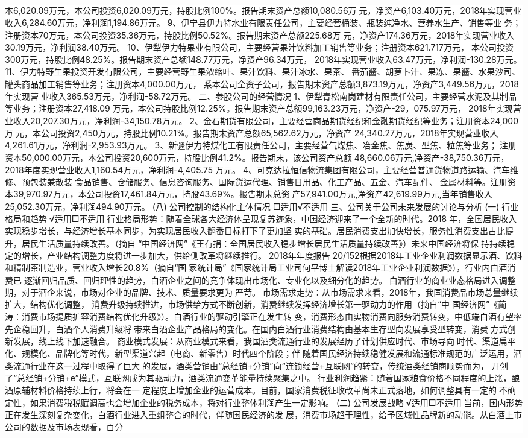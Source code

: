 本6,020.09万元，本公司投资6,020.09万元，持股比例100%。报告期末资产总额10,080.56万
元，净资产6,103.40万元，2018年实现营业收入6,284.60万元，净利润1,194.86万元。
9、伊宁县伊力特水业有限责任公司，主要经营桶装、瓶装纯净水、营养水生产、销售等业
务；注册资本70万元，本公司投资35.36万元，持股比例50.52%。报告期末资产总额225.68万
元，净资产174.36万元，2018年实现营业收入30.19万元，净利润38.40万元。
10、伊犁伊力特果业有限公司，主要经营果汁饮料加工销售等业务；注册资本621.717万元，
本公司投资300万元，持股比例48.25%。报告期末资产总额148.77万元，净资产96.34万元，
2018年实现营业收入63.47万元，净利润-130.28万元。
11、伊力特野生果投资开发有限公司，主要经营野生果浓缩叶、果汁饮料、果汁冰水、果茶、
番茄酱、胡萝卜汁、果冻、果酱、水果沙司、罐头商品加工销售等业务；注册资本4,000.00万元，
系本公司全资子公司，报告期末资产总额3,873.19万元，净资产3,449.56万元，2018年实现营
业收入365.53万元，净利润-58.72万元。
二、参股公司的经营情况
1、伊犁青松南岗建材有限责任公司，主要经营水泥及其制品等业务；注册资本27,418.09
万元，本公司持股比例12.25%。报告期末资产总额99,163.23万元，净资产-29，075.97万元，
2018年实现营业收入20,207.30万元，净利润-34,150.78万元。
2、金石期货有限公司，主要经营商品期货经纪和金融期货经纪等业务；注册资本24,000万
元，本公司投资2,450万元，持股比例10.21%。报告期末资产总额65,562.62万元，净资产
24,340.27万元，2018年实现营业收入4,261.61万元，净利润-2,953.93万元。
3、新疆伊力特煤化工有限责任公司，主要经营气煤焦、冶金焦、焦炭、型焦、粒焦等业务；
注册资本50,000.00万元，本公司投资20,600万元，持股比例41.2%。报告期末，该公司资产总额
48,660.06万元,净资产-38,750.36万元，2018年度实现营业收入1,160.54万元，净利润-4,405.75
万元。
4、可克达拉恒信物流集团有限公司，主要经营普通货物道路运输、汽车维修、预包装兼散装
食品销售、仓储服务、信息咨询服务、国际货运代理、销售日用品、化工产品、五金、汽车配件、
金属材料等。注册资本39,970.97万元，本公司投资17,461.84万元，持股43.69%。报告期末总资
产57,941.00万元,净资产42,619.99万元,当年销售收入25,052.30万元，净利润494.90万元。
(八)
公司控制的结构化主体情况
□适用√不适用
三、公司关于公司未来发展的讨论与分析
(一)
行业格局和趋势
√适用□不适用
行业格局形势：随着全球各大经济体呈现复苏迹象，中国经济迎来了一个全新的时代。2018
年，全国居民收入实现稳步增长，与经济增长基本同步，为实现居民收入翻番目标打下了更加坚
实的基础。居民消费支出加快增长，服务性消费支出占比提升，居民生活质量持续改善。（摘自
“中国经济网”《王有捐：全国居民收入稳步增长居民生活质量持续改善》）未来中国经济将保
持持续稳定的增长，产业结构调整力度将进一步加大，供给侧改革将继续推行。
2018年年度报告
20/152根据2018年工业企业利润数据显示酒、饮料和精制茶制造业，营业收入增长20.8%（摘自“国
家统计局”《国家统计局工业司何平博士解读2018年工业企业利润数据》），行业内白酒消费已
逐渐回归品质、回归理性的趋势，白酒企业之间的竞争体现出市场化、专业化以及细分化的趋势。
白酒行业的商业业态格局进入调整期，对于酒企来说，市场对企业的品牌、技术、质量要求更为
严苛。
市场需求走势：从市场需求来看，2018年，我国消费品市场总量继续扩大，结构优化调整，
消费升级持续推进，市场供给方式不断创新，消费继续发挥经济增长第一驱动力的作用（摘自“中
国经济网”《蔺涛：消费市场提质扩容消费结构优化升级》）。白酒行业的驱动引擎正在发生转
变，消费形态由实物消费向服务消费转变，中低端白酒有望率先企稳回升，白酒个人消费升级将
带来白酒企业产品格局的变化。在国内白酒行业消费结构由基本生存型向发展享受型转变，消费
方式创新发展，线上线下加速融合。
商业模式发展：从商业模式来看，我国酒类流通行业的发展经历了计划供应时代、市场导向
时代、渠道扁平化、规模化、品牌化等时代，新型渠道兴起（电商、新零售）时代四个阶段；伴
随着国民经济持续稳健发展和流通标准规范的广泛运用，酒类流通行业在这一过程中取得了巨大
的发展，酒类营销由“总经销+分销”向“连锁经营+互联网”的转变，传统酒类经销商顺势而为，
开创了“总经销+分销+e”模式，互联网成为其驱动力，酒类流通变革能量持续聚集之中。
行业利润趋紧：随着国家粮食价格不同程度的上涨，酿酒原辅材料价格持续上行，将会在一
定程度上增加企业的运营成本。目前，国家消费税征收改革尚未正式落地，如何调整具有一定的
不确定性，如果消费税税赋调高也会增加企业的税务成本，将对行业整体利润产生一定影响。
(二)
公司发展战略
√适用□不适用
当前，国内形势正在发生深刻复杂变化，白酒行业进入重组整合的时代，伴随国民经济的发
展，消费市场趋于理性，给予区域性品牌新的动能。从白酒上市公司的数据及市场表现看，百分